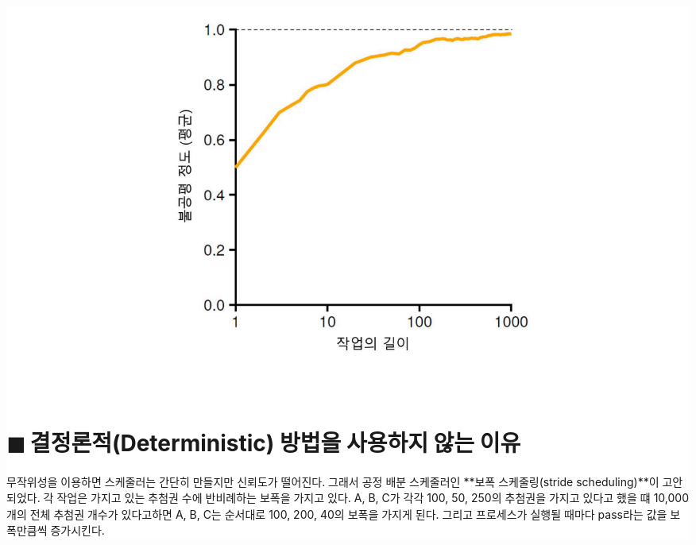 <center><img src="/images/OS/MLFQ_u.png" width = "500"></center><br>
<br>

# ◼︎ 결정론적(Deterministic) 방법을 사용하지 않는 이유

무작위성을 이용하면 스케줄러는 간단히 만들지만 신뢰도가 떨어진다. 그래서 공정 배분 스케줄러인 **보폭 스케줄링(stride scheduling)**이 고안 되었다. 각 작업은 가지고 있는 추첨권 수에 반비례하는 보폭을 가지고 있다. A, B, C가 각각 100, 50, 250의 추첨권을 가지고 있다고 했을 떄 10,000개의 전체 추첨권 개수가 있다고하면 A, B, C는 순서대로 100, 200, 40의 보폭을 가지게 된다. 그리고 프로세스가 실행될 때마다 pass라는 값을 보폭만큼씩 증가시킨다.<br>